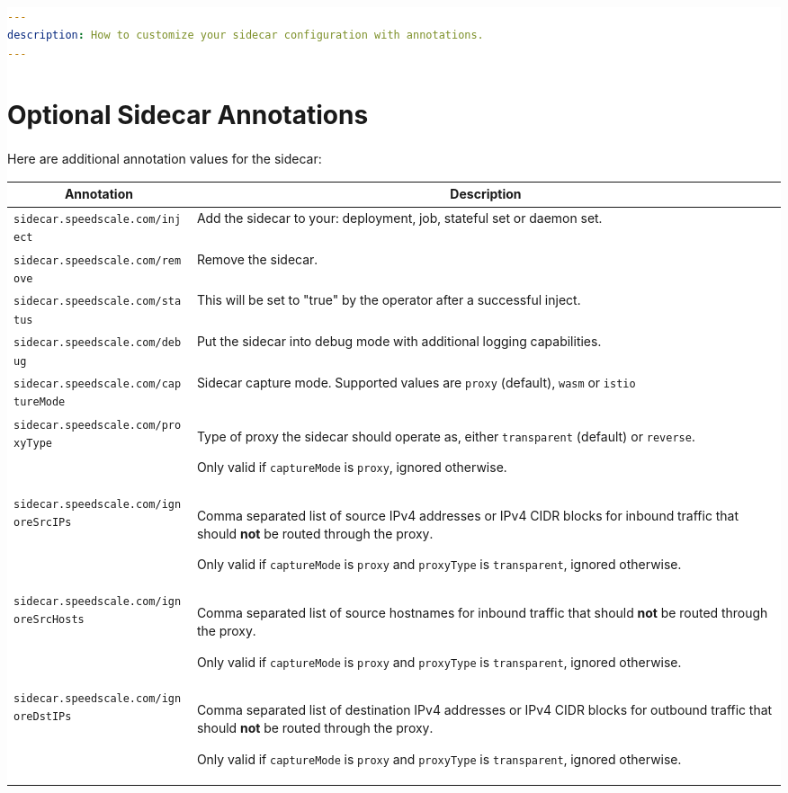 ```yaml
---
description: How to customize your sidecar configuration with annotations.
---
```


# Optional Sidecar Annotations

Here are additional annotation values for the sidecar:

| Annotation                                  | Description                                                                                                                                                                                                                                                                                                                                                                                                                                                                            |
| ------------------------------------------- | -------------------------------------------------------------------------------------------------------------------------------------------------------------------------------------------------------------------------------------------------------------------------------------------------------------------------------------------------------------------------------------------------------------------------------------------------------------------------------------- |
| `sidecar.speedscale.com/inject`             | Add the sidecar to your: deployment, job, stateful set or daemon set.                                                                                                                                                                                                                                                                                                                                                                                                                  |
| `sidecar.speedscale.com/remove`             | Remove the sidecar.                                                                                                                                                                                                                                                                                                                                                                                                                                                                    |
| `sidecar.speedscale.com/status`             | This will be set to "true" by the operator after a successful inject.                                                                                                                                                                                                                                                                                                                                                                                                                  |
| `sidecar.speedscale.com/debug`              | Put the sidecar into debug mode with additional logging capabilities.                                                                                                                                                                                                                                                                                                                                                                                                                  |
| `sidecar.speedscale.com/captureMode`        | Sidecar capture mode. Supported values are `proxy` (default), `wasm` or `istio`                                                                                                                                                                                                                                                                                                                                                                                                        |
| `sidecar.speedscale.com/proxyType`          | <p>Type of proxy the sidecar should operate as, either <code>transparent</code> (default) or <code>reverse</code>.</p><p></p><p>Only valid if <code>captureMode</code> is <code>proxy</code>, ignored otherwise.</p>                                                                                                                                                                                                                                                                   |
| `sidecar.speedscale.com/ignoreSrcIPs`       | <p>Comma separated list of source IPv4 addresses or IPv4 CIDR blocks for inbound traffic that should <strong>not</strong> be routed through the proxy.</p><p></p><p>Only valid if <code>captureMode</code> is <code>proxy</code> and <code>proxyType</code> is <code>transparent</code>, ignored otherwise.</p>                                                                                                                                                                        |
| `sidecar.speedscale.com/ignoreSrcHosts`     | <p>Comma separated list of source hostnames for inbound traffic that should <strong>not</strong> be routed through the proxy.</p><p></p><p>Only valid if <code>captureMode</code> is <code>proxy</code> and <code>proxyType</code> is <code>transparent</code>, ignored otherwise.</p>                                                                                                                                                                                                 |
| `sidecar.speedscale.com/ignoreDstIPs`       | <p>Comma separated list of destination IPv4 addresses or IPv4 CIDR blocks for outbound traffic that should <strong>not</strong> be routed through the proxy.</p><p></p><p>Only valid if <code>captureMode</code> is <code>proxy</code> and <code>proxyType</code> is <code>transparent</code>, ignored otherwise.</p>                                                                                                                                                                  |